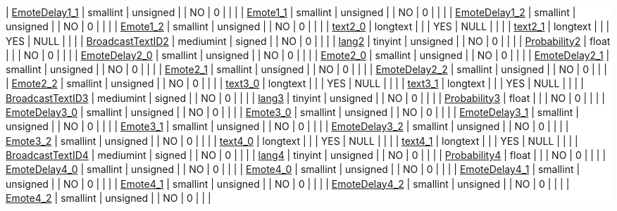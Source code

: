| [EmoteDelay1_1](#emotedelay[0-7]_[0-2]) | smallint | unsigned |  | NO | 0 |  |  |
| [Emote1_1](#emote[0-7]_[0-2]) | smallint | unsigned |  | NO | 0 |  |  |
| [EmoteDelay1_2](#emotedelay[0-7]_[0-2]) | smallint | unsigned |  | NO | 0 |  |  |
| [Emote1_2](#emote[0-7]_[0-2]) | smallint | unsigned |  | NO | 0 |  |  |
| [text2_0](#text[0-7]_0) | longtext |  |  | YES | NULL |  |  |
| [text2_1](#text[0-7]_1) | longtext |  |  | YES | NULL |  |  |
| [BroadcastTextID2](#broadcasttextid[0-7]) | mediumint | signed |  | NO | 0 |  |  |
| [lang2](#lang[0-7]) | tinyint | unsigned |  | NO | 0 |  |  |
| [Probability2](#probability[0-7]) | float |  |  | NO | 0 |  |  |
| [EmoteDelay2_0](#emotedelay[0-7]_[0-2]) | smallint | unsigned |  | NO | 0 |  |  |
| [Emote2_0](#emote[0-7]_[0-2]) | smallint | unsigned |  | NO | 0 |  |  |
| [EmoteDelay2_1](#emotedelay[0-7]_[0-2]) | smallint | unsigned |  | NO | 0 |  |  |
| [Emote2_1](#emote[0-7]_[0-2]) | smallint | unsigned |  | NO | 0 |  |  |
| [EmoteDelay2_2](#emotedelay[0-7]_[0-2]) | smallint | unsigned |  | NO | 0 |  |  |
| [Emote2_2](#emote[0-7]_[0-2]) | smallint | unsigned |  | NO | 0 |  |  |
| [text3_0](#text[0-7]_0) | longtext |  |  | YES | NULL |  |  |
| [text3_1](#text[0-7]_1) | longtext |  |  | YES | NULL |  |  |
| [BroadcastTextID3](#broadcasttextid[0-7]) | mediumint | signed |  | NO | 0 |  |  |
| [lang3](#lang[0-7]) | tinyint | unsigned |  | NO | 0 |  |  |
| [Probability3](#probability[0-7]) | float |  |  | NO | 0 |  |  |
| [EmoteDelay3_0](#emotedelay[0-7]_[0-2]) | smallint | unsigned |  | NO | 0 |  |  |
| [Emote3_0](#emote[0-7]_[0-2]) | smallint | unsigned |  | NO | 0 |  |  |
| [EmoteDelay3_1](#emotedelay[0-7]_[0-2]) | smallint | unsigned |  | NO | 0 |  |  |
| [Emote3_1](#emote[0-7]_[0-2]) | smallint | unsigned |  | NO | 0 |  |  |
| [EmoteDelay3_2](#emotedelay[0-7]_[0-2]) | smallint | unsigned |  | NO | 0 |  |  |
| [Emote3_2](#emote[0-7]_[0-2]) | smallint | unsigned |  | NO | 0 |  |  |
| [text4_0](#text[0-7]_0) | longtext |  |  | YES | NULL |  |  |
| [text4_1](#text[0-7]_1) | longtext |  |  | YES | NULL |  |  |
| [BroadcastTextID4](#broadcasttextid[0-7]) | mediumint | signed |  | NO | 0 |  |  |
| [lang4](#lang[0-7]) | tinyint | unsigned |  | NO | 0 |  |  |
| [Probability4](#probability[0-7]) | float |  |  | NO | 0 |  |  |
| [EmoteDelay4_0](#emotedelay[0-7]_[0-2]) | smallint | unsigned |  | NO | 0 |  |  |
| [Emote4_0](#emote[0-7]_[0-2]) | smallint | unsigned |  | NO | 0 |  |  |
| [EmoteDelay4_1](#emotedelay[0-7]_[0-2]) | smallint | unsigned |  | NO | 0 |  |  |
| [Emote4_1](#emote[0-7]_[0-2]) | smallint | unsigned |  | NO | 0 |  |  |
| [EmoteDelay4_2](#emotedelay[0-7]_[0-2]) | smallint | unsigned |  | NO | 0 |  |  |
| [Emote4_2](#emote[0-7]_[0-2]) | smallint | unsigned |  | NO | 0 |  |  |
